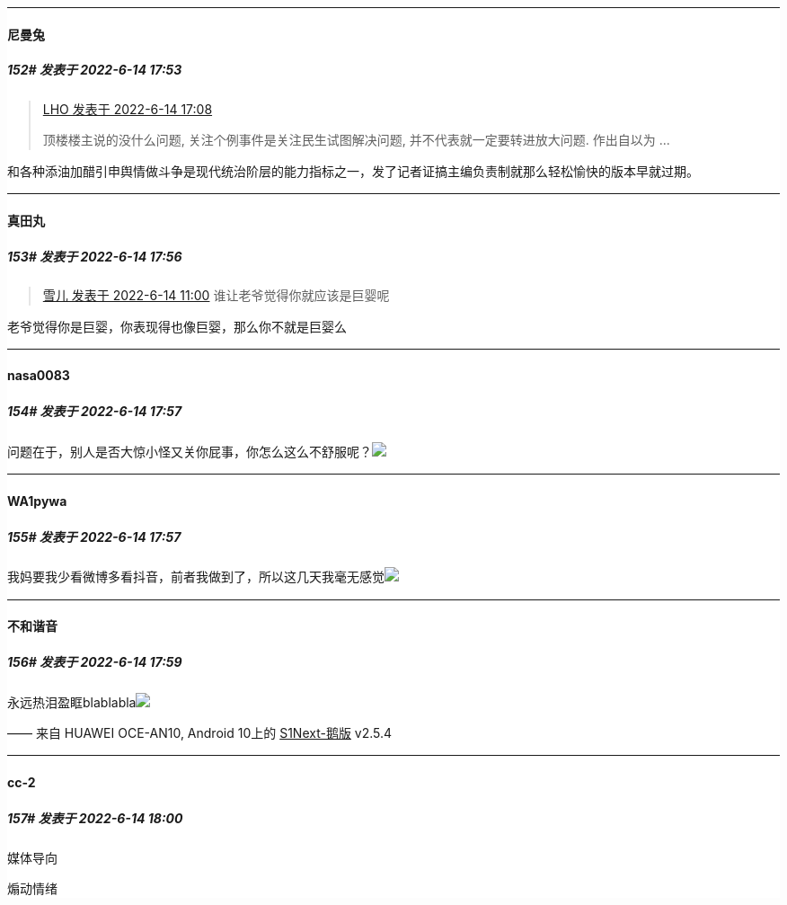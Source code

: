 *****

####  尼曼兔  
##### 152#       发表于 2022-6-14 17:53

<blockquote><a href="httphttps://bbs.saraba1st.com/2b/forum.php?mod=redirect&amp;goto=findpost&amp;pid=56265722&amp;ptid=2075667" target="_blank">LHO 发表于 2022-6-14 17:08</a>

顶楼楼主说的没什么问题, 关注个例事件是关注民生试图解决问题, 并不代表就一定要转进放大问题. 作出自以为 ...</blockquote>
和各种添油加醋引申舆情做斗争是现代统治阶层的能力指标之一，发了记者证搞主编负责制就那么轻松愉快的版本早就过期。

*****

####  真田丸  
##### 153#       发表于 2022-6-14 17:56

<blockquote><a href="httphttps://bbs.saraba1st.com/2b/forum.php?mod=redirect&amp;goto=findpost&amp;pid=56260294&amp;ptid=2075667" target="_blank">雪儿 发表于 2022-6-14 11:00</a>
谁让老爷觉得你就应该是巨婴呢</blockquote>
老爷觉得你是巨婴，你表现得也像巨婴，那么你不就是巨婴么

*****

####  nasa0083  
##### 154#       发表于 2022-6-14 17:57

问题在于，别人是否大惊小怪又关你屁事，你怎么这么不舒服呢？<img src="https://static.saraba1st.com/image/smiley/face2017/049.png" referrerpolicy="no-referrer">

*****

####  WA1pywa  
##### 155#       发表于 2022-6-14 17:57

我妈要我少看微博多看抖音，前者我做到了，所以这几天我毫无感觉<img src="https://static.saraba1st.com/image/smiley/face2017/066.png" referrerpolicy="no-referrer">

*****

####  不和谐音  
##### 156#       发表于 2022-6-14 17:59

永远热泪盈眶blablabla<img src="https://static.saraba1st.com/image/smiley/face2017/035.png" referrerpolicy="no-referrer">

—— 来自 HUAWEI OCE-AN10, Android 10上的 [S1Next-鹅版](https://github.com/ykrank/S1-Next/releases) v2.5.4

*****

####  cc-2  
##### 157#       发表于 2022-6-14 18:00

媒体导向

煽动情绪
